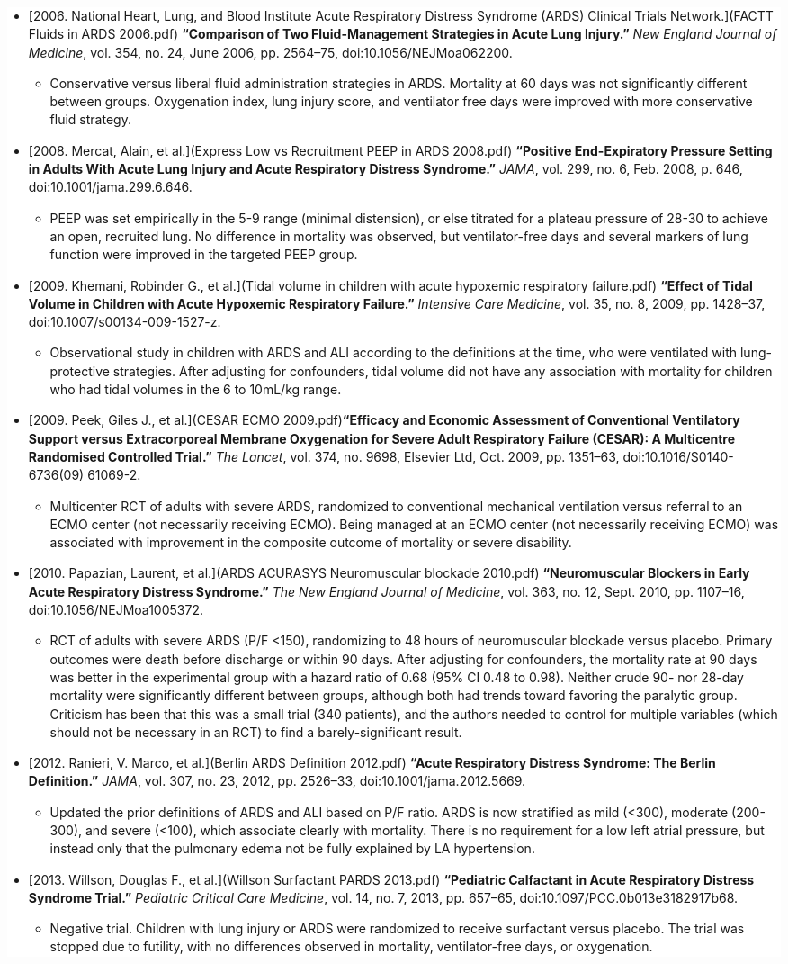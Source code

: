 * [2006. National Heart, Lung, and Blood Institute Acute Respiratory Distress Syndrome (ARDS) Clinical Trials Network.](FACTT Fluids in ARDS 2006.pdf) **“Comparison of Two Fluid-Management Strategies in Acute Lung Injury.”** _New England Journal of Medicine_, vol. 354, no. 24, June 2006, pp. 2564–75, doi:10.1056/NEJMoa062200. 
  * Conservative versus liberal fluid administration strategies in ARDS. Mortality at 60 days was not significantly different between groups. Oxygenation index, lung injury score, and ventilator free days were improved with more conservative fluid strategy.

* [2008. Mercat, Alain, et al.](Express Low vs Recruitment PEEP in ARDS 2008.pdf) **“Positive End-Expiratory Pressure Setting in Adults With Acute Lung Injury and Acute Respiratory Distress Syndrome.”** _JAMA_, vol. 299, no. 6, Feb. 2008, p. 646, doi:10.1001/jama.299.6.646. 
  * PEEP was set empirically in the 5-9 range (minimal distension), or else titrated for a plateau pressure of 28-30 to achieve an open, recruited lung. No difference in mortality was observed, but ventilator-free days and several markers of lung function were improved in the targeted PEEP group.

* [2009. Khemani, Robinder G., et al.](Tidal volume in children with acute hypoxemic respiratory failure.pdf) **“Effect of Tidal Volume in Children with Acute Hypoxemic Respiratory Failure.”** _Intensive Care Medicine_, vol. 35, no. 8, 2009, pp. 1428–37, doi:10.1007/s00134-009-1527-z. 
  * Observational study in children with ARDS and ALI according to the definitions at the time, who were ventilated with lung-protective strategies. After adjusting for confounders, tidal volume did not have any association with mortality for children who had tidal volumes in the 6 to 10mL/kg range.

* [2009. Peek, Giles J., et al.](CESAR ECMO 2009.pdf)**“Efficacy and Economic Assessment of Conventional Ventilatory Support versus Extracorporeal Membrane Oxygenation for Severe Adult Respiratory Failure (CESAR): A Multicentre Randomised Controlled Trial.”** _The Lancet_, vol. 374, no. 9698, Elsevier Ltd, Oct. 2009, pp. 1351–63, doi:10.1016/S0140-6736(09) 61069-2. 
  * Multicenter RCT of adults with severe ARDS, randomized to conventional mechanical ventilation versus referral to an ECMO center (not necessarily receiving ECMO). Being managed at an ECMO center (not necessarily receiving ECMO) was associated with improvement in the composite outcome of mortality or severe disability.

* [2010. Papazian, Laurent, et al.](ARDS ACURASYS Neuromuscular blockade 2010.pdf) **“Neuromuscular Blockers in Early Acute Respiratory Distress Syndrome.”** _The New England Journal of Medicine_, vol. 363, no. 12, Sept. 2010, pp. 1107–16, doi:10.1056/NEJMoa1005372.
  * RCT of adults with severe ARDS (P/F <150), randomizing to 48 hours of neuromuscular blockade versus placebo. Primary outcomes were death before discharge or within 90 days. After adjusting for confounders, the mortality rate at 90 days was better in the experimental group with a hazard ratio of 0.68 (95% CI 0.48 to 0.98). Neither crude 90- nor 28-day mortality were significantly different between groups, although both had trends toward favoring the paralytic group. Criticism has been that this was a small trial (340 patients), and the authors needed to control for multiple variables (which should not be necessary in an RCT) to find a barely-significant result.

* [2012. Ranieri, V. Marco, et al.](Berlin ARDS Definition 2012.pdf) **“Acute Respiratory Distress Syndrome: The Berlin Definition.”** _JAMA_, vol. 307, no. 23, 2012, pp. 2526–33, doi:10.1001/jama.2012.5669. 
  * Updated the prior definitions of ARDS and ALI based on P/F ratio. ARDS is now stratified as mild (<300), moderate (200-300), and severe (<100), which associate clearly with mortality. There is no requirement for a low left atrial pressure, but instead only that the pulmonary edema not be fully explained by LA hypertension.

* [2013. Willson, Douglas F., et al.](Willson Surfactant PARDS 2013.pdf) **“Pediatric Calfactant in Acute Respiratory Distress Syndrome Trial.”** _Pediatric Critical Care Medicine_, vol. 14, no. 7, 2013, pp. 657–65, doi:10.1097/PCC.0b013e3182917b68. 
  * Negative trial. Children with lung injury or ARDS were randomized to receive surfactant versus placebo. The trial was stopped due to futility, with no differences observed in mortality, ventilator-free days, or oxygenation.
